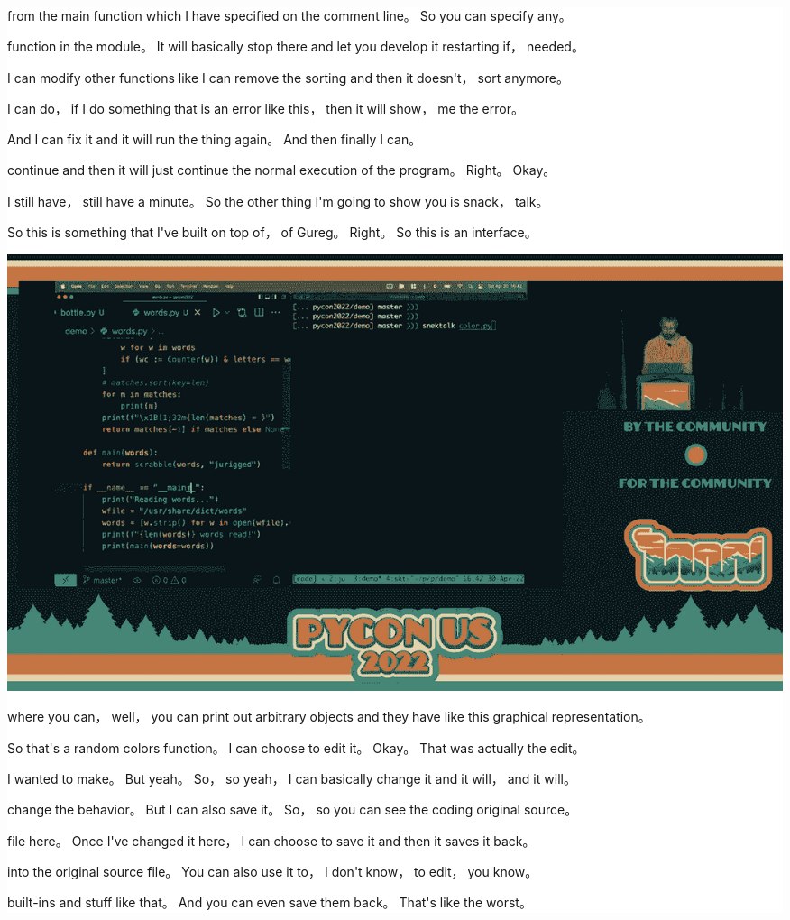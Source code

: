  from the main function which I have specified on the comment line。 So you can specify any。

 function in the module。 It will basically stop there and let you develop it restarting if， needed。

 I can modify other functions like I can remove the sorting and then it doesn't， sort anymore。

 I can do， if I do something that is an error like this， then it will show， me the error。

 And I can fix it and it will run the thing again。 And then finally I can。

 continue and then it will just continue the normal execution of the program。 Right。 Okay。

 I still have， still have a minute。 So the other thing I'm going to show you is snack， talk。

 So this is something that I've built on top of， of Gureg。 Right。 So this is an interface。



![](img/9cf0e3ffc376b5a53f99c3d6be1cad31_8.png)

 where you can， well， you can print out arbitrary objects and they have like this graphical representation。

 So that's a random colors function。 I can choose to edit it。 Okay。 That was actually the edit。

 I wanted to make。 But yeah。 So， so yeah， I can basically change it and it will， and it will。

 change the behavior。 But I can also save it。 So， so you can see the coding original source。

 file here。 Once I've changed it here， I can choose to save it and then it saves it back。

 into the original source file。 You can also use it to， I don't know， to edit， you know。

 built-ins and stuff like that。 And you can even save them back。 That's like the worst。
